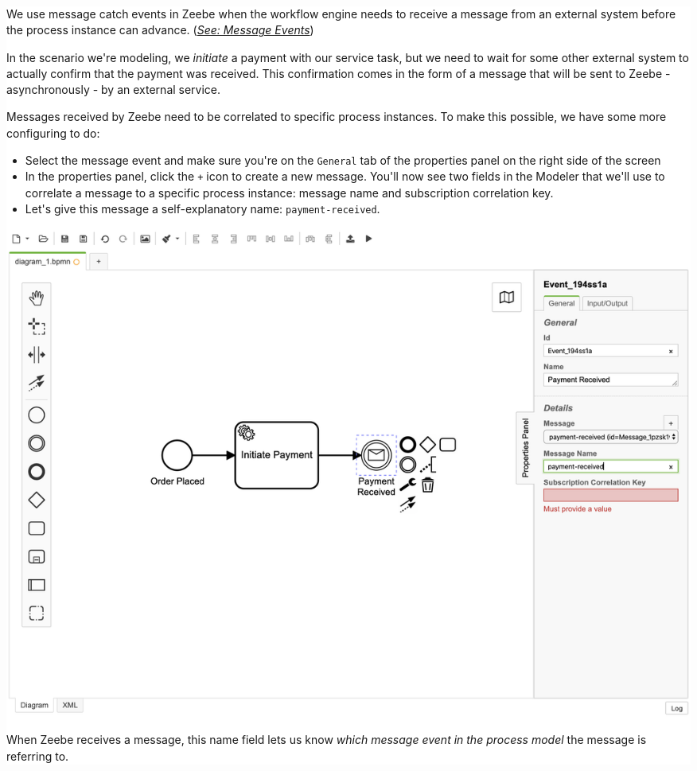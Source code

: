 We use message catch events in Zeebe when the workflow engine needs to receive a message from an external system before the process instance can advance. (_[See: Message Events](/reference/bpmn-processes/message-events/message-events.md)_)

In the scenario we're modeling, we _initiate_ a payment with our service task, but we need to wait for some other external system to actually confirm that the payment was received. This confirmation comes in the form of a message that will be sent to Zeebe - asynchronously - by an external service.

Messages received by Zeebe need to be correlated to specific process instances. To make this possible, we have some more configuring to do:

- Select the message event and make sure you're on the `General` tab of the properties panel on the right side of the screen
- In the properties panel, click the `+` icon to create a new message. You'll now see two fields in the Modeler that we'll use to correlate a message to a specific process instance: message name and subscription correlation key.
- Let's give this message a self-explanatory name: `payment-received`.

![Add Message Name](assets/tutorial-3.3-add-message-name.png)

When Zeebe receives a message, this name field lets us know _which message event in the process model_ the message is referring to.
